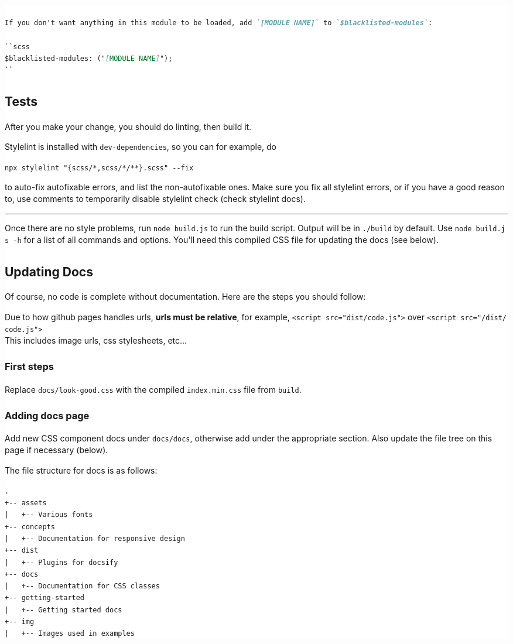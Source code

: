 ```md

If you don't want anything in this module to be loaded, add `[MODULE NAME]` to `$blacklisted-modules`:

``scss
$blacklisted-modules: ("[MODULE NAME]");
``

```


## Tests

After you make your change, you should do linting, then build it.

Stylelint is installed with `dev-dependencies`, so you can for example, do

```
npx stylelint "{scss/*,scss/*/**}.scss" --fix
```

to auto-fix autofixable errors, and list the non-autofixable ones. Make sure you fix all stylelint errors, or if you have a good
reason to, use comments to temporarily disable stylelint check (check stylelint docs).

---

Once there are no style problems, run `node build.js` to run the build script. Output will be in `./build` by default. Use `node build.js -h` for a list of all commands and options. You'll need this compiled CSS file for updating the docs (see below).


## Updating Docs

Of course, no code is complete without documentation. Here are the steps you should follow:

<div class="warn">Due to how github pages handles urls, <b>urls must be relative</b>, for example,
<code>&lt;script src="dist/code.js"&gt;</code> over <code>&lt;script src="/dist/code.js"&gt;</code>
<br>
This includes image urls, css stylesheets, etc...</div>


### First steps

Replace `docs/look-good.css` with the compiled `index.min.css` file from `build`. 


### Adding docs page

Add new CSS component docs under `docs/docs`, otherwise add under the appropriate section. Also update 
the file tree on this page if necessary (below).

The file structure for docs is as follows:

```
.
+-- assets
|   +-- Various fonts
+-- concepts
|   +-- Documentation for responsive design
+-- dist
|   +-- Plugins for docsify
+-- docs
|   +-- Documentation for CSS classes
+-- getting-started
|   +-- Getting started docs
+-- img
|   +-- Images used in examples
```